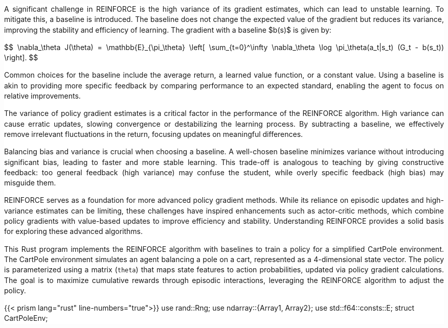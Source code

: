 <p style="text-align: justify;">
A significant challenge in REINFORCE is the high variance of its gradient estimates, which can lead to unstable learning. To mitigate this, a baseline is introduced. The baseline does not change the expected value of the gradient but reduces its variance, improving the stability and efficiency of learning. The gradient with a baseline $b(s)$ is given by:
</p>

<p style="text-align: justify;">
$$ \nabla_\theta J(\theta) = \mathbb{E}_{\pi_\theta} \left[ \sum_{t=0}^\infty \nabla_\theta \log \pi_\theta(a_t|s_t) (G_t - b(s_t)) \right]. $$
</p>
<p style="text-align: justify;">
Common choices for the baseline include the average return, a learned value function, or a constant value. Using a baseline is akin to providing more specific feedback by comparing performance to an expected standard, enabling the agent to focus on relative improvements.
</p>

<p style="text-align: justify;">
The variance of policy gradient estimates is a critical factor in the performance of the REINFORCE algorithm. High variance can cause erratic updates, slowing convergence or destabilizing the learning process. By subtracting a baseline, we effectively remove irrelevant fluctuations in the return, focusing updates on meaningful differences.
</p>

<p style="text-align: justify;">
Balancing bias and variance is crucial when choosing a baseline. A well-chosen baseline minimizes variance without introducing significant bias, leading to faster and more stable learning. This trade-off is analogous to teaching by giving constructive feedback: too general feedback (high variance) may confuse the student, while overly specific feedback (high bias) may misguide them.
</p>

<p style="text-align: justify;">
REINFORCE serves as a foundation for more advanced policy gradient methods. While its reliance on episodic updates and high-variance estimates can be limiting, these challenges have inspired enhancements such as actor-critic methods, which combine policy gradients with value-based updates to improve efficiency and stability. Understanding REINFORCE provides a solid basis for exploring these advanced algorithms.
</p>

<p style="text-align: justify;">
This Rust program implements the REINFORCE algorithm with baselines to train a policy for a simplified CartPole environment. The CartPole environment simulates an agent balancing a pole on a cart, represented as a 4-dimensional state vector. The policy is parameterized using a matrix (<code>theta</code>) that maps state features to action probabilities, updated via policy gradient calculations. The goal is to maximize cumulative rewards through episodic interactions, leveraging the REINFORCE algorithm to adjust the policy.
</p>

{{< prism lang="rust" line-numbers="true">}}
use rand::Rng;
use ndarray::{Array1, Array2};
use std::f64::consts::E;
struct CartPoleEnv;
